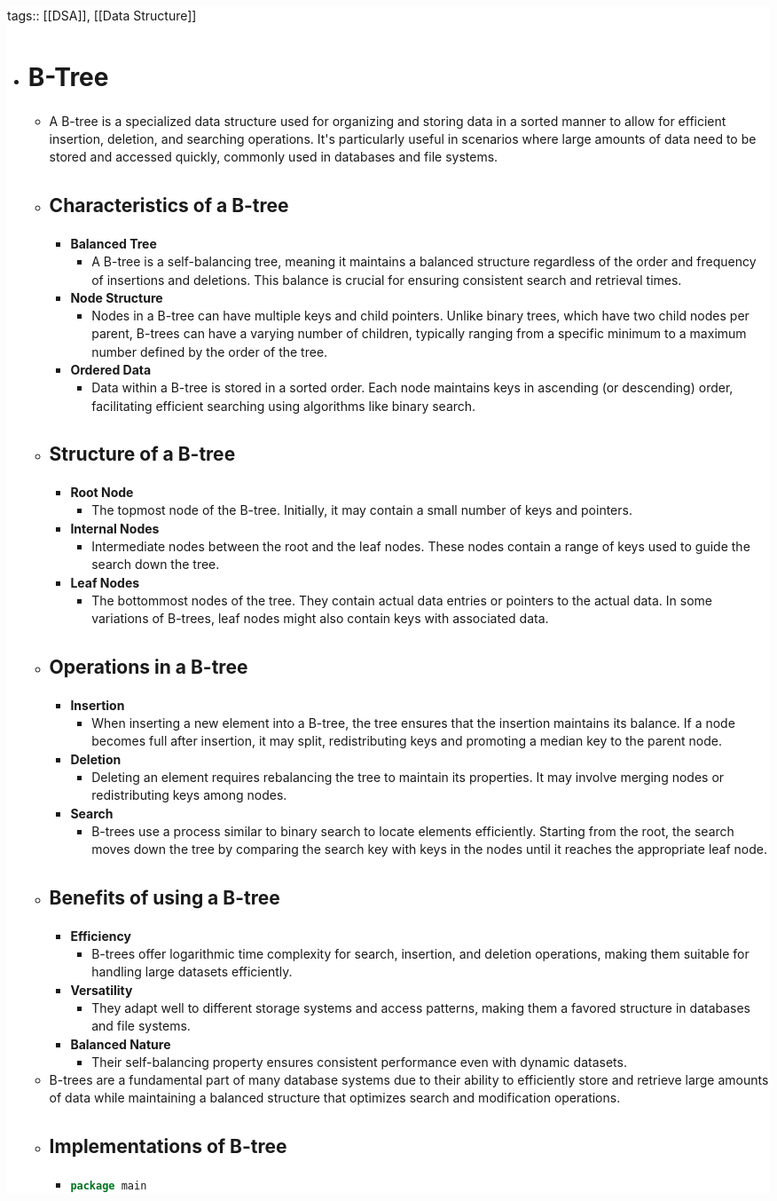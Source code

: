 tags:: [[DSA]], [[Data Structure]]

- # B-Tree
	- A B-tree is a specialized data structure used for organizing and storing data in a sorted manner to allow for efficient insertion, deletion, and searching operations. It's particularly useful in scenarios where large amounts of data need to be stored and accessed quickly, commonly used in databases and file systems.
	- ## Characteristics of a B-tree
		- **Balanced Tree**
			- A B-tree is a self-balancing tree, meaning it maintains a balanced structure regardless of the order and frequency of insertions and deletions. This balance is crucial for ensuring consistent search and retrieval times.
		- **Node Structure**
			- Nodes in a B-tree can have multiple keys and child pointers. Unlike binary trees, which have two child nodes per parent, B-trees can have a varying number of children, typically ranging from a specific minimum to a maximum number defined by the order of the tree.
		- **Ordered Data**
			- Data within a B-tree is stored in a sorted order. Each node maintains keys in ascending (or descending) order, facilitating efficient searching using algorithms like binary search.
	- ## Structure of a B-tree
		- **Root Node**
			- The topmost node of the B-tree. Initially, it may contain a small number of keys and pointers.
		- **Internal Nodes**
			- Intermediate nodes between the root and the leaf nodes. These nodes contain a range of keys used to guide the search down the tree.
		- **Leaf Nodes**
			- The bottommost nodes of the tree. They contain actual data entries or pointers to the actual data. In some variations of B-trees, leaf nodes might also contain keys with associated data.
	- ## Operations in a B-tree
		- **Insertion**
			- When inserting a new element into a B-tree, the tree ensures that the insertion maintains its balance. If a node becomes full after insertion, it may split, redistributing keys and promoting a median key to the parent node.
		- **Deletion**
			- Deleting an element requires rebalancing the tree to maintain its properties. It may involve merging nodes or redistributing keys among nodes.
		- **Search**
			- B-trees use a process similar to binary search to locate elements efficiently. Starting from the root, the search moves down the tree by comparing the search key with keys in the nodes until it reaches the appropriate leaf node.
	- ## Benefits of using a B-tree
		- **Efficiency**
			- B-trees offer logarithmic time complexity for search, insertion, and deletion operations, making them suitable for handling large datasets efficiently.
		- **Versatility**
			- They adapt well to different storage systems and access patterns, making them a favored structure in databases and file systems.
		- **Balanced Nature**
			- Their self-balancing property ensures consistent performance even with dynamic datasets.
	- B-trees are a fundamental part of many database systems due to their ability to efficiently store and retrieve large amounts of data while maintaining a balanced structure that optimizes search and modification operations.
	- ## Implementations of B-tree
		- ```go
		  package main
		  